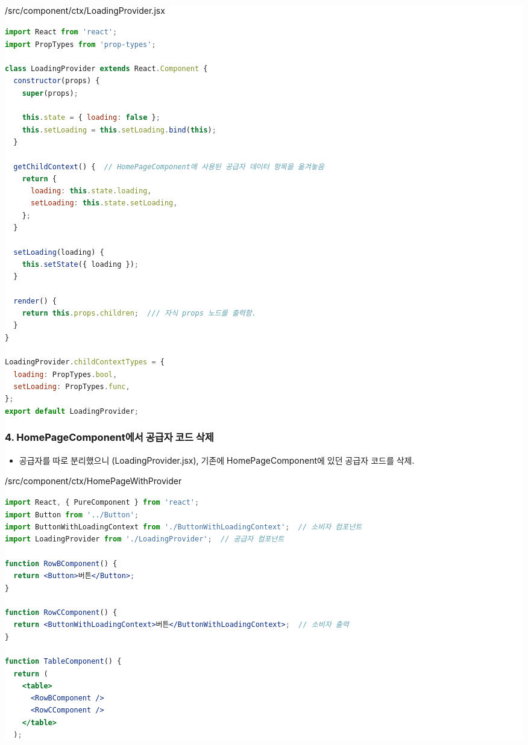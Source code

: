 

/src/component/ctx/LoadingProvider.jsx
``` jsx
import React from 'react';
import PropTypes from 'prop-types';

class LoadingProvider extends React.Component {
  constructor(props) {
    super(props);

    this.state = { loading: false };
    this.setLoading = this.setLoading.bind(this);
  }

  getChildContext() {  // HomePageComponent에 사용된 공급자 데이터 항목을 옮겨놓음
    return {
      loading: this.state.loading,
      setLoading: this.state.setLoading,
    };
  }

  setLoading(loading) {
    this.setState({ loading });
  }

  render() {
    return this.props.children;  /// 자식 props 노드를 출력함.
  }
}

LoadingProvider.childContextTypes = {
  loading: PropTypes.bool,
  setLoading: PropTypes.func,
};
export default LoadingProvider;

```


### 4. HomePageComponent에서 공급자 코드 삭제
- 공급자를 따로 분리했으니 (LoadingProvider.jsx), 기존에 HomePageComponent에 있던 공급자 코드를 삭제.

/src/component/ctx/HomePageWithProvider

``` jsx
import React, { PureComponent } from 'react';
import Button from '../Button';
import ButtonWithLoadingContext from './ButtonWithLoadingContext';  // 소비자 컴포넌트
import LoadingProvider from './LoadingProvider';  // 공급자 컴포넌트

function RowBComponent() {
  return <Button>버튼</Button>;
}

function RowCComponent() {
  return <ButtonWithLoadingContext>버튼</ButtonWithLoadingContext>;  // 소비자 출력
}

function TableComponent() {
  return (
    <table>
      <RowBComponent />
      <RowCComponent />
    </table>
  );
```
